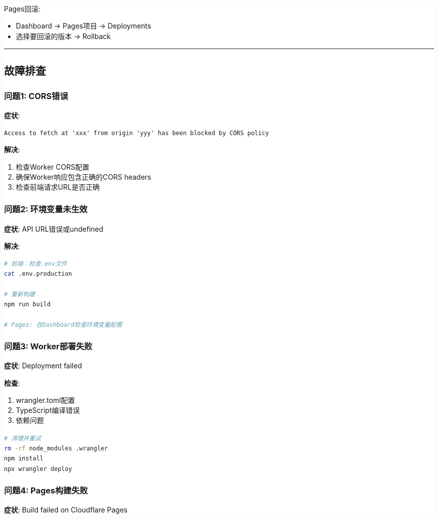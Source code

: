 Pages回滚:
- Dashboard → Pages项目 → Deployments
- 选择要回滚的版本 → Rollback

---

## 故障排查

### 问题1: CORS错误

**症状**: 
```
Access to fetch at 'xxx' from origin 'yyy' has been blocked by CORS policy
```

**解决**:
1. 检查Worker CORS配置
2. 确保Worker响应包含正确的CORS headers
3. 检查前端请求URL是否正确

### 问题2: 环境变量未生效

**症状**: API URL错误或undefined

**解决**:
```bash
# 前端：检查.env文件
cat .env.production

# 重新构建
npm run build

# Pages: 在Dashboard检查环境变量配置
```

### 问题3: Worker部署失败

**症状**: Deployment failed

**检查**:
1. wrangler.toml配置
2. TypeScript编译错误
3. 依赖问题

```bash
# 清理并重试
rm -rf node_modules .wrangler
npm install
npx wrangler deploy
```

### 问题4: Pages构建失败

**症状**: Build failed on Cloudflare Pages
